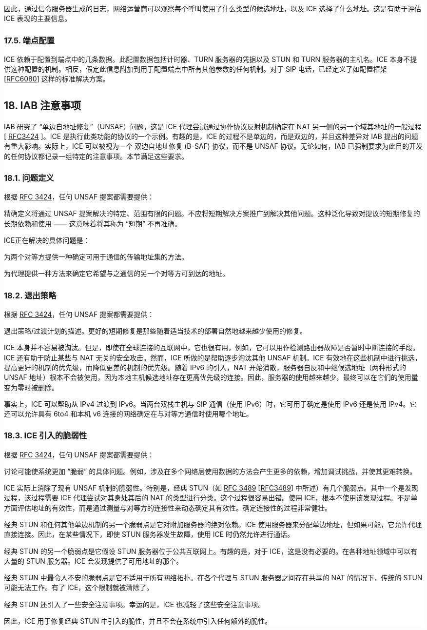 因此，通过信令服务器生成的日志，网络运营商可以观察每个呼叫使用了什么类型的候选地址，以及 ICE 选择了什么地址。这是有助于评估 ICE 表现的主要信息。

### 17.5. 端点配置

ICE 依赖于配置到端点中的几条数据。此配置数据包括计时器、TURN 服务器的凭据以及 STUN 和 TURN 服务器的主机名。ICE 本身不提供这种配置的机制。相反，假定此信息附加到用于配置端点中所有其他参数的任何机制。对于 SIP 电话，已经定义了如配置框架 [[RFC6080](https://www.rfc-editor.org/rfc/rfc6080)] 这样的标准解决方案。

## 18. IAB 注意事项

IAB 研究了 “单边自地址修复”（UNSAF）问题，这是 ICE 代理尝试通过协作协议反射机制确定在 NAT 另一侧的另一个域其地址的一般过程 [ [RFC3424](https://www.rfc-editor.org/rfc/rfc3424) ]。ICE 是执行此类功能的协议的一个示例。有趣的是，ICE 的过程不是单边的，而是双边的，并且这种差异对 IAB 提出的问题有重大影响。实际上，ICE 可以被视为一个 双边自地址修复 (B-SAF) 协议，而不是 UNSAF 协议。无论如何，IAB 已强制要求为此目的开发的任何协议都记录一组特定的注意事项。本节满足这些要求。

### 18.1. 问题定义

根据 [RFC 3424](https://www.rfc-editor.org/rfc/rfc3424)，任何 UNSAF 提案都需要提供：

精确定义将通过 UNSAF 提案解决的特定、范围有限的问题。不应将短期解决方案推广到解决其他问题。这种泛化导致对提议的短期修复的长期依赖和使用 —— 这意味着将其称为 “短期” 不再准确。
 
ICE正在解决的具体问题是：

为两个对等方提供一种确定可用于通信的传输地址集的方法。

为代理提供一种方法来确定它希望与之通信的另一个对等方可到达的地址。

### 18.2. 退出策略

根据 [RFC 3424](https://www.rfc-editor.org/rfc/rfc3424)，任何 UNSAF 提案都需要提供：

退出策略/过渡计划的描述。更好的短期修复是那些随着适当技术的部署自然地越来越少使用的修复。

ICE 本身并不容易被淘汰。但是，即使在全球连接的互联网中，它也很有用，例如，它可以用作检测路由器故障是否暂时中断连接的手段。ICE 还有助于防止某些与 NAT 无关的安全攻击。然而，ICE 所做的是帮助逐步淘汰其他 UNSAF 机制。ICE 有效地在这些机制中进行挑选，提高更好的机制的优先级，而降低更差的机制的优先级。随着 IPv6 的引入，NAT 开始消散，服务器自反和中继候选地址（两种形式的 UNSAF 地址）根本不会被使用，因为本地主机候选地址存在更高优先级的连接。因此，服务器的使用越来越少，最终可以在它们的使用量变为零时被删除。

事实上，ICE 可以帮助从 IPv4 过渡到 IPv6。当两台双栈主机与 SIP 通信（使用 IPv6）时，它可用于确定是使用 IPv6 还是使用 IPv4。它还可以允许具有 6to4 和本机 v6 连接的网络确定在与对等方通信时使用哪个地址。

### 18.3. ICE 引入的脆弱性

根据 [RFC 3424](https://www.rfc-editor.org/rfc/rfc3424)，任何 UNSAF 提案都需要提供：

讨论可能使系统更加 “脆弱” 的具体问题。例如，涉及在多个网络层使用数据的方法会产生更多的依赖，增加调试挑战，并使其更难转换。

ICE 实际上消除了现有 UNSAF 机制的脆弱性。特别是，经典 STUN（如 [RFC 3489](https://www.rfc-editor.org/rfc/rfc3489) [[RFC3489](https://www.rfc-editor.org/rfc/rfc3489)] 中所述）有几个脆弱点。其中一个是发现过程，该过程需要 ICE 代理尝试对其身处其后的 NAT 的类型进行分类。这个过程很容易出错。使用 ICE，根本不使用该发现过程。不是单方面评估地址的有效性，而是通过测量与对等方的连接性来动态确定其有效性。确定连接性的过程非常健壮。

经典 STUN 和任何其他单边机制的另一个脆弱点是它对附加服务器的绝对依赖。ICE 使用服务器来分配单边地址，但如果可能，它允许代理直接连接。因此，在某些情况下，即使 STUN 服务器发生故障，使用 ICE 时仍然允许进行通话。

经典 STUN 的另一个脆弱点是它假设 STUN 服务器位于公共互联网上。有趣的是，对于 ICE，这是没有必要的。在各种地址领域中可以有大量的 STUN 服务器。ICE 会发现提供了可用地址的那个。

经典 STUN 中最令人不安的脆弱点是它不适用于所有网络拓扑。在各个代理与 STUN 服务器之间存在共享的 NAT 的情况下，传统的 STUN 可能无法工作。有了 ICE，这个限制就被清除了。

经典 STUN 还引入了一些安全注意事项。幸运的是，ICE 也减轻了这些安全注意事项。

因此，ICE 用于修复经典 STUN 中引入的脆性，并且不会在系统中引入任何额外的脆性。
